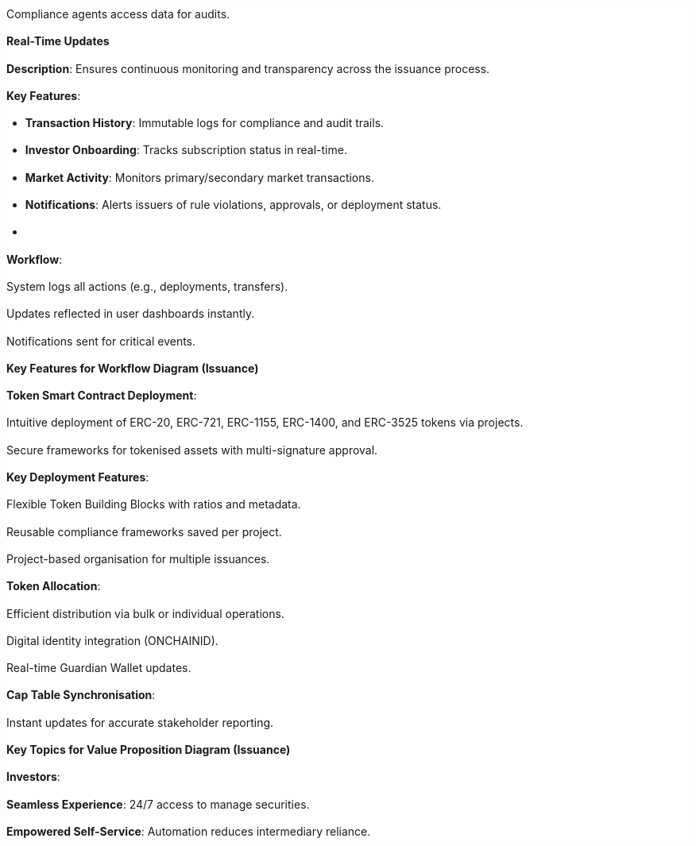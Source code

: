 Compliance agents access data for audits.

**Real-Time Updates**

**Description**: Ensures continuous monitoring and transparency across
the issuance process.

**Key Features**:

- **Transaction History**: Immutable logs for compliance and audit
  trails.

- **Investor Onboarding**: Tracks subscription status in real-time.

- **Market Activity**: Monitors primary/secondary market transactions.

- **Notifications**: Alerts issuers of rule violations, approvals, or
  deployment status.

- 

**Workflow**:

System logs all actions (e.g., deployments, transfers).

Updates reflected in user dashboards instantly.

Notifications sent for critical events.

**Key Features for Workflow Diagram (Issuance)**

**Token Smart Contract Deployment**:

Intuitive deployment of ERC-20, ERC-721, ERC-1155, ERC-1400, and
ERC-3525 tokens via projects.

Secure frameworks for tokenised assets with multi-signature approval.

**Key Deployment Features**:

Flexible Token Building Blocks with ratios and metadata.

Reusable compliance frameworks saved per project.

Project-based organisation for multiple issuances.

**Token Allocation**:

Efficient distribution via bulk or individual operations.

Digital identity integration (ONCHAINID).

Real-time Guardian Wallet updates.

**Cap Table Synchronisation**:

Instant updates for accurate stakeholder reporting.

**Key Topics for Value Proposition Diagram (Issuance)**

**Investors**:

**Seamless Experience**: 24/7 access to manage securities.

**Empowered Self-Service**: Automation reduces intermediary reliance.
